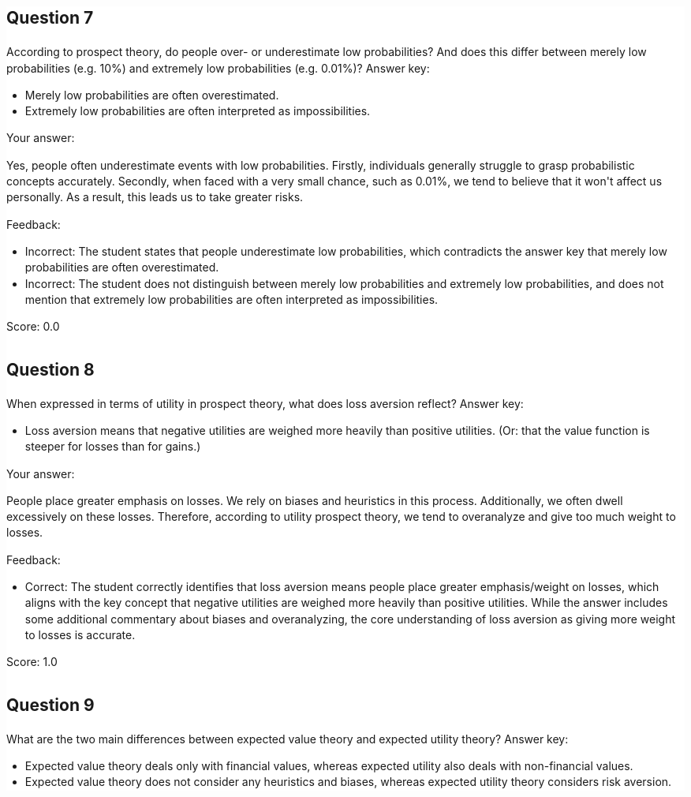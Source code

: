 ## Question 7
            
According to prospect theory, do people over- or underestimate low probabilities? And does this differ between merely low probabilities (e.g. 10%) and extremely low probabilities (e.g. 0.01%)?
Answer key:

- Merely low probabilities are often overestimated.
- Extremely low probabilities are often interpreted as impossibilities.

Your answer:

Yes, people often underestimate events with low probabilities. Firstly, individuals generally struggle to grasp probabilistic concepts accurately. Secondly, when faced with a very small chance, such as 0.01%, we tend to believe that it won't affect us personally. As a result, this leads us to take greater risks.

Feedback:

- Incorrect: The student states that people underestimate low probabilities, which contradicts the answer key that merely low probabilities are often overestimated.
- Incorrect: The student does not distinguish between merely low probabilities and extremely low probabilities, and does not mention that extremely low probabilities are often interpreted as impossibilities.

Score: 0.0

## Question 8
            
When expressed in terms of utility in prospect theory, what does loss aversion reflect?
Answer key:

- Loss aversion means that negative utilities are weighed more heavily than positive utilities. (Or: that the value function is steeper for losses than for gains.)

Your answer:

People place greater emphasis on losses. We rely on biases and heuristics in this process. Additionally, we often dwell excessively on these losses. Therefore, according to utility prospect theory, we tend to overanalyze and give too much weight to losses.

Feedback:

- Correct: The student correctly identifies that loss aversion means people place greater emphasis/weight on losses, which aligns with the key concept that negative utilities are weighed more heavily than positive utilities. While the answer includes some additional commentary about biases and overanalyzing, the core understanding of loss aversion as giving more weight to losses is accurate.

Score: 1.0

## Question 9
            
What are the two main differences between expected value theory and expected utility theory?
Answer key:

- Expected value theory deals only with financial values, whereas expected utility also deals with non-financial values.
- Expected value theory does not consider any heuristics and biases, whereas expected utility theory considers risk aversion.
